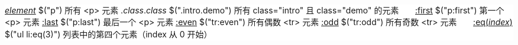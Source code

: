 <tr>
<td><a href="http://www.w3school.com.cn/jquery/selector_element.asp" title="jQuery element 选择器"><i>element</i></a></td>
<td>$("p")</td>
<td>所有 &lt;p&gt; 元素</td>
</tr>

<tr>
<td>.<i>class</i>.<i>class</i></td>
<td>$(".intro.demo")</td>
<td>所有 class="intro" 且 class="demo" 的元素</td>
</tr>

<tr>
<td style="background-color:#fff;">&nbsp;</td>
<td style="background-color:#fff;">&nbsp;</td>
<td style="background-color:#fff;">&nbsp;</td>
</tr>

<tr>
<td><a href="http://www.w3school.com.cn/jquery/selector_first.asp" title="jQuery :first 选择器">:first</a></td>
<td>$("p:first")</td>
<td>第一个 &lt;p&gt; 元素</td>
</tr>

<tr>
<td><a href="http://www.w3school.com.cn/jquery/selector_last.asp" title="jQuery :last 选择器">:last</a></td>
<td>$("p:last")</td>
<td>最后一个 &lt;p&gt; 元素</td>
</tr>

<tr>
<td><a href="http://www.w3school.com.cn/jquery/selector_even.asp" title="jQuery :even 选择器">:even</a></td>
<td>$("tr:even")</td>
<td>所有偶数 &lt;tr&gt; 元素</td>
</tr>

<tr>
<td><a href="http://www.w3school.com.cn/jquery/selector_odd.asp" title="jQuery :odd 选择器">:odd</a></td>
<td>$("tr:odd")</td>
<td>所有奇数 &lt;tr&gt; 元素</td>
</tr>

<tr>
<td style="background-color:#fff;">&nbsp;</td>
<td style="background-color:#fff;">&nbsp;</td>
<td style="background-color:#fff;">&nbsp;</td>
</tr>

<tr>
<td><a href="http://www.w3school.com.cn/jquery/selector_eq.asp" title="jQuery :eq() 选择器">:eq(<i>index</i>)</a></td>
<td>$("ul li:eq(3)")</td>
<td>列表中的第四个元素（index 从 0 开始）</td>
</tr>
